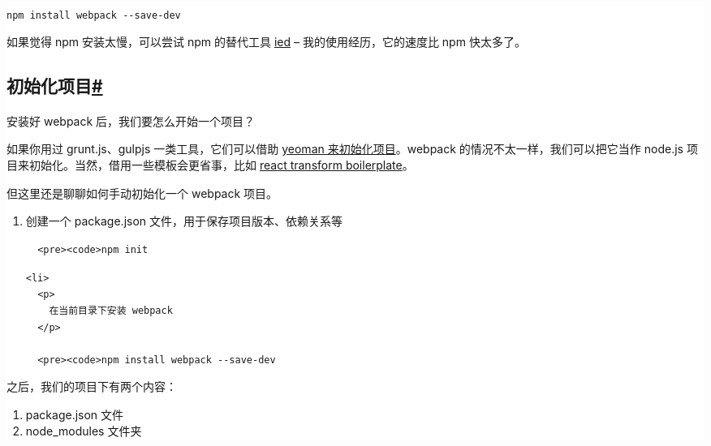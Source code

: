   <pre><code>npm install webpack --save-dev
</code></pre>
  
  <p>
    如果觉得 npm 安装太慢，可以尝试 npm 的替代工具 <a href="http://gugel.io/ied/">ied</a> &#8211; 我的使用经历，它的速度比 npm 快太多了。
  </p>
  
  <h2 class="storycontent-h2">
    <span id="i">初始化项目</span><a title="标题链接地址" class="u-floatRight hidden" id="heyi" href="#i"><span class="" aria-hidden="true">#</span></a>
  </h2>
  
  <p>
    安装好 webpack 后，我们要怎么开始一个项目？
  </p>
  
  <p>
    如果你用过 grunt.js、gulpjs 一类工具，它们可以借助 <a href="https://github.com/yeoman/generator-webapp">yeoman 来初始化项目</a>。webpack 的情况不太一样，我们可以把它当作 node.js 项目来初始化。当然，借用一些模板会更省事，比如 <a href="https://github.com/gaearon/react-transform-boilerplate">react transform boilerplate</a>。
  </p>
  
  <p>
    但这里还是聊聊如何手动初始化一个 webpack 项目。
  </p>
  
  <ol>
    <li>
      <p>
        创建一个 package.json 文件，用于保存项目版本、依赖关系等
      </p>
      
      <pre><code>npm init
</code></pre>
    </li>
    
    <li>
      <p>
        在当前目录下安装 webpack
      </p>
      
      <pre><code>npm install webpack --save-dev
</code></pre>
    </li>
  </ol>
  
  <p>
    之后，我们的项目下有两个内容：
  </p>
  
  <ol>
    <li>
      package.json 文件
    </li>
    <li>
      node_modules 文件夹
    </li>
  </ol>
  